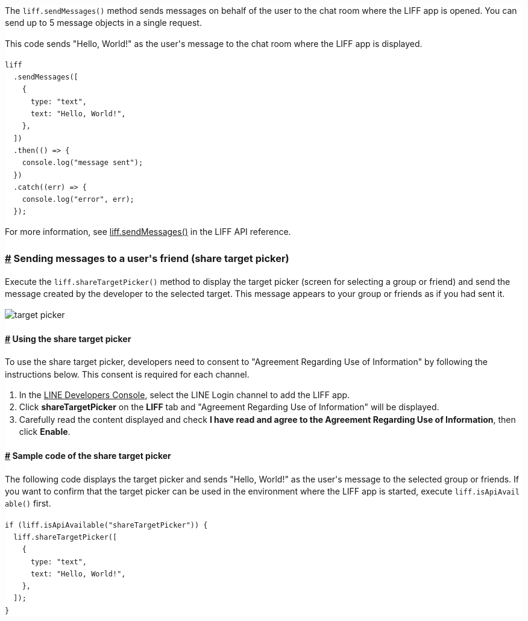 The `liff.sendMessages()` method sends messages on behalf of the user to the chat room where the LIFF app is opened. You can send up to 5 message objects in a single request.

This code sends "Hello, World!" as the user's message to the chat room where the LIFF app is displayed.

```
liff
  .sendMessages([
    {
      type: "text",
      text: "Hello, World!",
    },
  ])
  .then(() => {
    console.log("message sent");
  })
  .catch((err) => {
    console.log("error", err);
  });
```

For more information, see [liff.sendMessages()](../../../en/reference/liff.md#send-messages) in the LIFF API reference.

### [#](#share-target-picker) Sending messages to a user's friend (share target picker)

Execute the `liff.shareTargetPicker()` method to display the target picker (screen for selecting a group or friend) and send the message created by the developer to the selected target. This message appears to your group or friends as if you had sent it.

![target picker](/assets/img/share-target-picker_tobe_en.86a8899a.png)

#### [#](#using-share-target-picker) Using the share target picker

To use the share target picker, developers need to consent to "Agreement Regarding Use of Information" by following the instructions below. This consent is required for each channel.

1. In the [LINE Developers Console](../../../console.md), select the LINE Login channel to add the LIFF app.
2. Click **shareTargetPicker** on the **LIFF** tab and "Agreement Regarding Use of Information" will be displayed.
3. Carefully read the content displayed and check **I have read and agree to the Agreement Regarding Use of Information**, then click **Enable**.

#### [#](#share-target-picker-sample-code) Sample code of the share target picker

The following code displays the target picker and sends "Hello, World!" as the user's message to the selected group or friends. If you want to confirm that the target picker can be used in the environment where the LIFF app is started, execute `liff.isApiAvailable()` first.

```
if (liff.isApiAvailable("shareTargetPicker")) {
  liff.shareTargetPicker([
    {
      type: "text",
      text: "Hello, World!",
    },
  ]);
}
```

